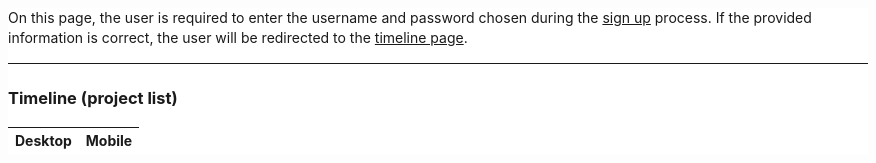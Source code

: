 
On this page, the user is required to enter the username and password chosen during the [sign up](#sign-up-form) process. If the provided information is correct, the user will be redirected to the [timeline page](#timeline-project-list).
***

### Timeline (project list)
Desktop | Mobile
:-------------------------:|:-------------------------: